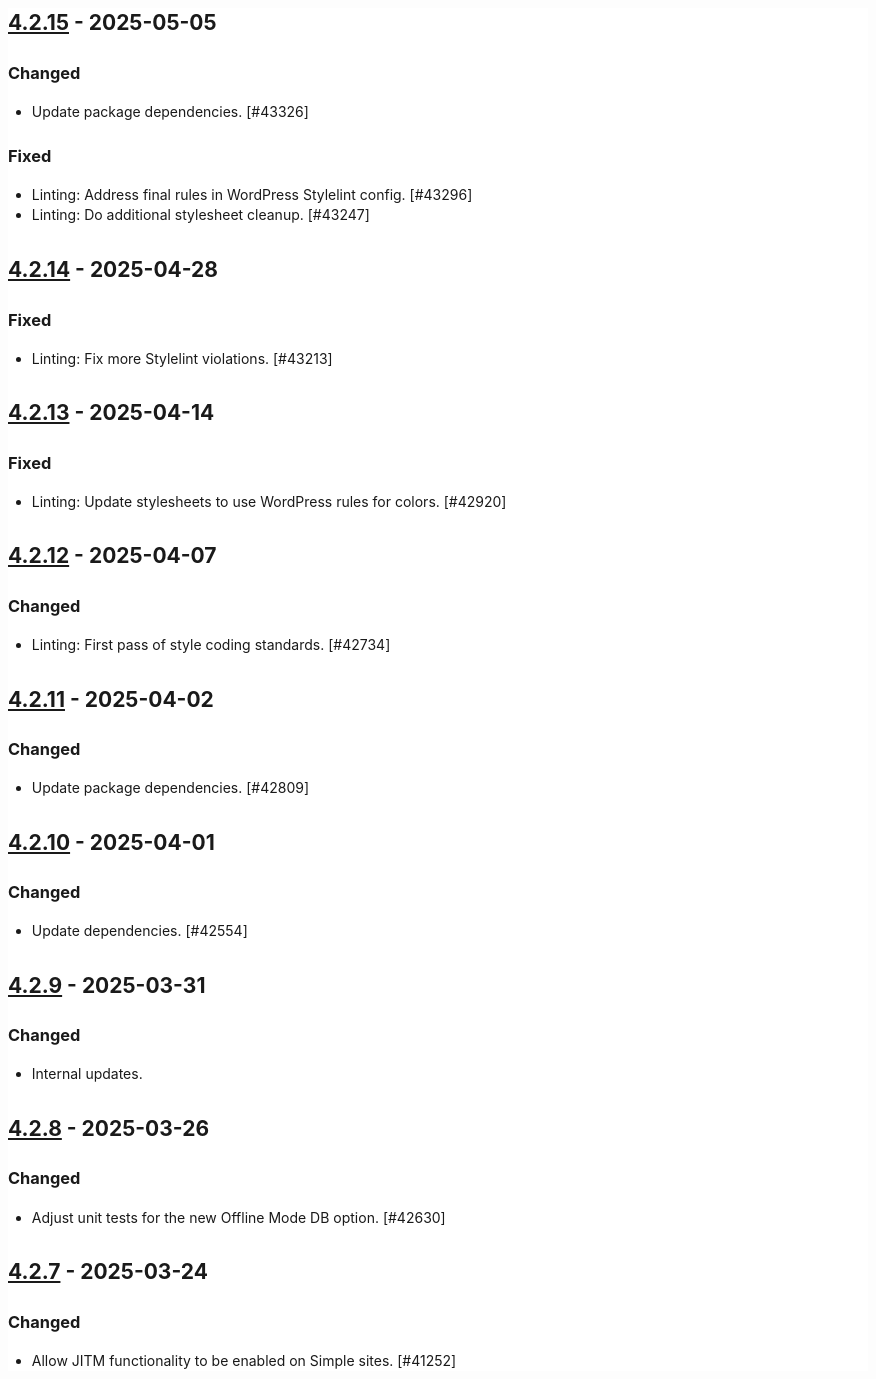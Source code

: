 ## [4.2.15] - 2025-05-05
### Changed
- Update package dependencies. [#43326]

### Fixed
- Linting: Address final rules in WordPress Stylelint config. [#43296]
- Linting: Do additional stylesheet cleanup. [#43247]

## [4.2.14] - 2025-04-28
### Fixed
- Linting: Fix more Stylelint violations. [#43213]

## [4.2.13] - 2025-04-14
### Fixed
- Linting: Update stylesheets to use WordPress rules for colors. [#42920]

## [4.2.12] - 2025-04-07
### Changed
- Linting: First pass of style coding standards. [#42734]

## [4.2.11] - 2025-04-02
### Changed
- Update package dependencies. [#42809]

## [4.2.10] - 2025-04-01
### Changed
- Update dependencies. [#42554]

## [4.2.9] - 2025-03-31
### Changed
- Internal updates.

## [4.2.8] - 2025-03-26
### Changed
- Adjust unit tests for the new Offline Mode DB option. [#42630]

## [4.2.7] - 2025-03-24
### Changed
- Allow JITM functionality to be enabled on Simple sites. [#41252]


[4.3.3]: https://github.com/Automattic/jetpack-jitm/compare/v4.3.2...v4.3.3
[4.3.2]: https://github.com/Automattic/jetpack-jitm/compare/v4.3.1...v4.3.2
[4.3.1]: https://github.com/Automattic/jetpack-jitm/compare/v4.3.0...v4.3.1
[4.3.0]: https://github.com/Automattic/jetpack-jitm/compare/v4.2.29...v4.3.0
[4.2.29]: https://github.com/Automattic/jetpack-jitm/compare/v4.2.28...v4.2.29
[4.2.28]: https://github.com/Automattic/jetpack-jitm/compare/v4.2.27...v4.2.28
[4.2.27]: https://github.com/Automattic/jetpack-jitm/compare/v4.2.26...v4.2.27
[4.2.26]: https://github.com/Automattic/jetpack-jitm/compare/v4.2.25...v4.2.26
[4.2.25]: https://github.com/Automattic/jetpack-jitm/compare/v4.2.24...v4.2.25
[4.2.24]: https://github.com/Automattic/jetpack-jitm/compare/v4.2.23...v4.2.24
[4.2.23]: https://github.com/Automattic/jetpack-jitm/compare/v4.2.22...v4.2.23
[4.2.22]: https://github.com/Automattic/jetpack-jitm/compare/v4.2.21...v4.2.22
[4.2.21]: https://github.com/Automattic/jetpack-jitm/compare/v4.2.20...v4.2.21
[4.2.20]: https://github.com/Automattic/jetpack-jitm/compare/v4.2.19...v4.2.20
[4.2.19]: https://github.com/Automattic/jetpack-jitm/compare/v4.2.18...v4.2.19
[4.2.18]: https://github.com/Automattic/jetpack-jitm/compare/v4.2.17...v4.2.18
[4.2.17]: https://github.com/Automattic/jetpack-jitm/compare/v4.2.16...v4.2.17
[4.2.16]: https://github.com/Automattic/jetpack-jitm/compare/v4.2.15...v4.2.16
[4.2.15]: https://github.com/Automattic/jetpack-jitm/compare/v4.2.14...v4.2.15
[4.2.14]: https://github.com/Automattic/jetpack-jitm/compare/v4.2.13...v4.2.14
[4.2.13]: https://github.com/Automattic/jetpack-jitm/compare/v4.2.12...v4.2.13
[4.2.12]: https://github.com/Automattic/jetpack-jitm/compare/v4.2.11...v4.2.12
[4.2.11]: https://github.com/Automattic/jetpack-jitm/compare/v4.2.10...v4.2.11
[4.2.10]: https://github.com/Automattic/jetpack-jitm/compare/v4.2.9...v4.2.10
[4.2.9]: https://github.com/Automattic/jetpack-jitm/compare/v4.2.8...v4.2.9
[4.2.8]: https://github.com/Automattic/jetpack-jitm/compare/v4.2.7...v4.2.8
[4.2.7]: https://github.com/Automattic/jetpack-jitm/compare/v4.2.6...v4.2.7
[4.2.6]: https://github.com/Automattic/jetpack-jitm/compare/v4.2.5...v4.2.6
[4.2.5]: https://github.com/Automattic/jetpack-jitm/compare/v4.2.4...v4.2.5
[4.2.4]: https://github.com/Automattic/jetpack-jitm/compare/v4.2.3...v4.2.4
[4.2.3]: https://github.com/Automattic/jetpack-jitm/compare/v4.2.2...v4.2.3
[4.2.2]: https://github.com/Automattic/jetpack-jitm/compare/v4.2.1...v4.2.2
[4.2.1]: https://github.com/Automattic/jetpack-jitm/compare/v4.2.0...v4.2.1
[4.2.0]: https://github.com/Automattic/jetpack-jitm/compare/v4.1.1...v4.2.0
[4.1.1]: https://github.com/Automattic/jetpack-jitm/compare/v4.1.0...v4.1.1
[4.1.0]: https://github.com/Automattic/jetpack-jitm/compare/v4.0.7...v4.1.0
[4.0.7]: https://github.com/Automattic/jetpack-jitm/compare/v4.0.6...v4.0.7
[4.0.6]: https://github.com/Automattic/jetpack-jitm/compare/v4.0.5...v4.0.6
[4.0.5]: https://github.com/Automattic/jetpack-jitm/compare/v4.0.4...v4.0.5
[4.0.4]: https://github.com/Automattic/jetpack-jitm/compare/v4.0.3...v4.0.4
[4.0.3]: https://github.com/Automattic/jetpack-jitm/compare/v4.0.2...v4.0.3
[4.0.2]: https://github.com/Automattic/jetpack-jitm/compare/v4.0.1...v4.0.2
[4.0.1]: https://github.com/Automattic/jetpack-jitm/compare/v4.0.0...v4.0.1
[4.0.0]: https://github.com/Automattic/jetpack-jitm/compare/v3.1.29...v4.0.0
[3.1.29]: https://github.com/Automattic/jetpack-jitm/compare/v3.1.28...v3.1.29
[3.1.28]: https://github.com/Automattic/jetpack-jitm/compare/v3.1.27...v3.1.28
[3.1.27]: https://github.com/Automattic/jetpack-jitm/compare/v3.1.26...v3.1.27
[3.1.26]: https://github.com/Automattic/jetpack-jitm/compare/v3.1.25...v3.1.26
[3.1.25]: https://github.com/Automattic/jetpack-jitm/compare/v3.1.24...v3.1.25
[3.1.24]: https://github.com/Automattic/jetpack-jitm/compare/v3.1.23...v3.1.24
[3.1.23]: https://github.com/Automattic/jetpack-jitm/compare/v3.1.22...v3.1.23
[3.1.22]: https://github.com/Automattic/jetpack-jitm/compare/v3.1.21...v3.1.22
[3.1.21]: https://github.com/Automattic/jetpack-jitm/compare/v3.1.20...v3.1.21
[3.1.20]: https://github.com/Automattic/jetpack-jitm/compare/v3.1.19...v3.1.20
[3.1.19]: https://github.com/Automattic/jetpack-jitm/compare/v3.1.18...v3.1.19
[3.1.18]: https://github.com/Automattic/jetpack-jitm/compare/v3.1.17...v3.1.18
[3.1.17]: https://github.com/Automattic/jetpack-jitm/compare/v3.1.16...v3.1.17
[3.1.16]: https://github.com/Automattic/jetpack-jitm/compare/v3.1.15...v3.1.16
[3.1.15]: https://github.com/Automattic/jetpack-jitm/compare/v3.1.14...v3.1.15
[3.1.14]: https://github.com/Automattic/jetpack-jitm/compare/v3.1.13...v3.1.14
[3.1.13]: https://github.com/Automattic/jetpack-jitm/compare/v3.1.12...v3.1.13
[3.1.12]: https://github.com/Automattic/jetpack-jitm/compare/v3.1.11...v3.1.12
[3.1.11]: https://github.com/Automattic/jetpack-jitm/compare/v3.1.10...v3.1.11
[3.1.10]: https://github.com/Automattic/jetpack-jitm/compare/v3.1.9...v3.1.10
[3.1.9]: https://github.com/Automattic/jetpack-jitm/compare/v3.1.8...v3.1.9
[3.1.8]: https://github.com/Automattic/jetpack-jitm/compare/v3.1.7...v3.1.8
[3.1.7]: https://github.com/Automattic/jetpack-jitm/compare/v3.1.6...v3.1.7
[3.1.6]: https://github.com/Automattic/jetpack-jitm/compare/v3.1.5...v3.1.6
[3.1.5]: https://github.com/Automattic/jetpack-jitm/compare/v3.1.4...v3.1.5
[3.1.4]: https://github.com/Automattic/jetpack-jitm/compare/v3.1.3...v3.1.4
[3.1.3]: https://github.com/Automattic/jetpack-jitm/compare/v3.1.2...v3.1.3
[3.1.2]: https://github.com/Automattic/jetpack-jitm/compare/v3.1.1...v3.1.2
[3.1.1]: https://github.com/Automattic/jetpack-jitm/compare/v3.1.0...v3.1.1
[3.1.0]: https://github.com/Automattic/jetpack-jitm/compare/v3.0.5...v3.1.0
[3.0.5]: https://github.com/Automattic/jetpack-jitm/compare/v3.0.4...v3.0.5
[3.0.4]: https://github.com/Automattic/jetpack-jitm/compare/v3.0.3...v3.0.4
[3.0.3]: https://github.com/Automattic/jetpack-jitm/compare/v3.0.2...v3.0.3
[3.0.2]: https://github.com/Automattic/jetpack-jitm/compare/v3.0.1...v3.0.2
[3.0.1]: https://github.com/Automattic/jetpack-jitm/compare/v3.0.0...v3.0.1
[3.0.0]: https://github.com/Automattic/jetpack-jitm/compare/v2.5.3...v3.0.0
[2.5.3]: https://github.com/Automattic/jetpack-jitm/compare/v2.5.2...v2.5.3
[2.5.2]: https://github.com/Automattic/jetpack-jitm/compare/v2.5.1...v2.5.2
[2.5.1]: https://github.com/Automattic/jetpack-jitm/compare/v2.5.0...v2.5.1
[2.5.0]: https://github.com/Automattic/jetpack-jitm/compare/v2.4.0...v2.5.0
[2.4.0]: https://github.com/Automattic/jetpack-jitm/compare/v2.3.19...v2.4.0
[2.3.19]: https://github.com/Automattic/jetpack-jitm/compare/v2.3.18...v2.3.19
[2.3.18]: https://github.com/Automattic/jetpack-jitm/compare/v2.3.17...v2.3.18
[2.3.17]: https://github.com/Automattic/jetpack-jitm/compare/v2.3.16...v2.3.17
[2.3.16]: https://github.com/Automattic/jetpack-jitm/compare/v2.3.15...v2.3.16
[2.3.15]: https://github.com/Automattic/jetpack-jitm/compare/v2.3.14...v2.3.15
[2.3.14]: https://github.com/Automattic/jetpack-jitm/compare/v2.3.13...v2.3.14
[2.3.13]: https://github.com/Automattic/jetpack-jitm/compare/v2.3.12...v2.3.13
[2.3.12]: https://github.com/Automattic/jetpack-jitm/compare/v2.3.11...v2.3.12
[2.3.11]: https://github.com/Automattic/jetpack-jitm/compare/v2.3.10...v2.3.11
[2.3.10]: https://github.com/Automattic/jetpack-jitm/compare/v2.3.9...v2.3.10
[2.3.9]: https://github.com/Automattic/jetpack-jitm/compare/v2.3.8...v2.3.9
[2.3.8]: https://github.com/Automattic/jetpack-jitm/compare/v2.3.7...v2.3.8
[2.3.7]: https://github.com/Automattic/jetpack-jitm/compare/v2.3.6...v2.3.7
[2.3.6]: https://github.com/Automattic/jetpack-jitm/compare/v2.3.5...v2.3.6
[2.3.5]: https://github.com/Automattic/jetpack-jitm/compare/v2.3.4...v2.3.5
[2.3.4]: https://github.com/Automattic/jetpack-jitm/compare/v2.3.3...v2.3.4
[2.3.3]: https://github.com/Automattic/jetpack-jitm/compare/v2.3.2...v2.3.3
[2.3.2]: https://github.com/Automattic/jetpack-jitm/compare/v2.3.1...v2.3.2
[2.3.1]: https://github.com/Automattic/jetpack-jitm/compare/v2.3.0...v2.3.1
[2.3.0]: https://github.com/Automattic/jetpack-jitm/compare/v2.2.42...v2.3.0
[2.2.42]: https://github.com/Automattic/jetpack-jitm/compare/v2.2.41...v2.2.42
[2.2.41]: https://github.com/Automattic/jetpack-jitm/compare/v2.2.40...v2.2.41
[2.2.40]: https://github.com/Automattic/jetpack-jitm/compare/v2.2.39...v2.2.40
[2.2.39]: https://github.com/Automattic/jetpack-jitm/compare/v2.2.38...v2.2.39
[2.2.38]: https://github.com/Automattic/jetpack-jitm/compare/v2.2.37...v2.2.38
[2.2.37]: https://github.com/Automattic/jetpack-jitm/compare/v2.2.36...v2.2.37
[2.2.36]: https://github.com/Automattic/jetpack-jitm/compare/v2.2.35...v2.2.36
[2.2.35]: https://github.com/Automattic/jetpack-jitm/compare/v2.2.34...v2.2.35
[2.2.34]: https://github.com/Automattic/jetpack-jitm/compare/v2.2.33...v2.2.34
[2.2.33]: https://github.com/Automattic/jetpack-jitm/compare/v2.2.32...v2.2.33
[2.2.32]: https://github.com/Automattic/jetpack-jitm/compare/v2.2.31...v2.2.32
[2.2.31]: https://github.com/Automattic/jetpack-jitm/compare/v2.2.30...v2.2.31
[2.2.30]: https://github.com/Automattic/jetpack-jitm/compare/v2.2.29...v2.2.30
[2.2.29]: https://github.com/Automattic/jetpack-jitm/compare/v2.2.28...v2.2.29
[2.2.28]: https://github.com/Automattic/jetpack-jitm/compare/v2.2.27...v2.2.28
[2.2.27]: https://github.com/Automattic/jetpack-jitm/compare/v2.2.26...v2.2.27
[2.2.26]: https://github.com/Automattic/jetpack-jitm/compare/v2.2.25...v2.2.26
[2.2.25]: https://github.com/Automattic/jetpack-jitm/compare/v2.2.24...v2.2.25
[2.2.24]: https://github.com/Automattic/jetpack-jitm/compare/v2.2.23...v2.2.24
[2.2.23]: https://github.com/Automattic/jetpack-jitm/compare/v2.2.22...v2.2.23
[2.2.22]: https://github.com/Automattic/jetpack-jitm/compare/v2.2.21...v2.2.22
[2.2.21]: https://github.com/Automattic/jetpack-jitm/compare/v2.2.20...v2.2.21
[2.2.20]: https://github.com/Automattic/jetpack-jitm/compare/v2.2.19...v2.2.20
[2.2.19]: https://github.com/Automattic/jetpack-jitm/compare/v2.2.18...v2.2.19
[2.2.18]: https://github.com/Automattic/jetpack-jitm/compare/v2.2.17...v2.2.18
[2.2.17]: https://github.com/Automattic/jetpack-jitm/compare/v2.2.16...v2.2.17
[2.2.16]: https://github.com/Automattic/jetpack-jitm/compare/v2.2.15...v2.2.16
[2.2.15]: https://github.com/Automattic/jetpack-jitm/compare/v2.2.14...v2.2.15
[2.2.14]: https://github.com/Automattic/jetpack-jitm/compare/v2.2.13...v2.2.14
[2.2.13]: https://github.com/Automattic/jetpack-jitm/compare/v2.2.12...v2.2.13
[2.2.12]: https://github.com/Automattic/jetpack-jitm/compare/v2.2.11...v2.2.12
[2.2.11]: https://github.com/Automattic/jetpack-jitm/compare/v2.2.10...v2.2.11
[2.2.10]: https://github.com/Automattic/jetpack-jitm/compare/v2.2.9...v2.2.10
[2.2.9]: https://github.com/Automattic/jetpack-jitm/compare/v2.2.8...v2.2.9
[2.2.8]: https://github.com/Automattic/jetpack-jitm/compare/v2.2.7...v2.2.8
[2.2.7]: https://github.com/Automattic/jetpack-jitm/compare/v2.2.6...v2.2.7
[2.2.6]: https://github.com/Automattic/jetpack-jitm/compare/v2.2.5...v2.2.6
[2.2.5]: https://github.com/Automattic/jetpack-jitm/compare/v2.2.4...v2.2.5
[2.2.4]: https://github.com/Automattic/jetpack-jitm/compare/v2.2.3...v2.2.4
[2.2.3]: https://github.com/Automattic/jetpack-jitm/compare/v2.2.2...v2.2.3
[2.2.2]: https://github.com/Automattic/jetpack-jitm/compare/v2.2.1...v2.2.2
[2.2.1]: https://github.com/Automattic/jetpack-jitm/compare/v2.2.0...v2.2.1
[2.2.0]: https://github.com/Automattic/jetpack-jitm/compare/v2.1.1...v2.2.0
[2.1.1]: https://github.com/Automattic/jetpack-jitm/compare/v2.1.0...v2.1.1
[2.1.0]: https://github.com/Automattic/jetpack-jitm/compare/v2.0.8...v2.1.0
[2.0.8]: https://github.com/Automattic/jetpack-jitm/compare/v2.0.7...v2.0.8
[2.0.7]: https://github.com/Automattic/jetpack-jitm/compare/v2.0.6...v2.0.7
[2.0.6]: https://github.com/Automattic/jetpack-jitm/compare/v2.0.5...v2.0.6
[2.0.5]: https://github.com/Automattic/jetpack-jitm/compare/v2.0.4...v2.0.5
[2.0.4]: https://github.com/Automattic/jetpack-jitm/compare/v2.0.3...v2.0.4
[2.0.3]: https://github.com/Automattic/jetpack-jitm/compare/v2.0.2...v2.0.3
[2.0.2]: https://github.com/Automattic/jetpack-jitm/compare/v2.0.1...v2.0.2
[2.0.1]: https://github.com/Automattic/jetpack-jitm/compare/v2.0.0...v2.0.1
[2.0.0]: https://github.com/Automattic/jetpack-jitm/compare/v1.16.2...v2.0.0
[1.16.2]: https://github.com/Automattic/jetpack-jitm/compare/v1.16.1...v1.16.2
[1.16.1]: https://github.com/Automattic/jetpack-jitm/compare/v1.16.0...v1.16.1
[1.16.0]: https://github.com/Automattic/jetpack-jitm/compare/v1.15.1...v1.16.0
[1.15.1]: https://github.com/Automattic/jetpack-jitm/compare/v1.15.0...v1.15.1
[1.15.0]: https://github.com/Automattic/jetpack-jitm/compare/v1.14.1...v1.15.0
[1.14.1]: https://github.com/Automattic/jetpack-jitm/compare/v1.14.0...v1.14.1
[1.14.0]: https://github.com/Automattic/jetpack-jitm/compare/v1.13.5...v1.14.0
[1.13.5]: https://github.com/Automattic/jetpack-jitm/compare/v1.13.4...v1.13.5
[1.13.4]: https://github.com/Automattic/jetpack-jitm/compare/v1.13.3...v1.13.4
[1.13.3]: https://github.com/Automattic/jetpack-jitm/compare/v1.13.2...v1.13.3
[1.13.2]: https://github.com/Automattic/jetpack-jitm/compare/v1.13.1...v1.13.2
[1.13.1]: https://github.com/Automattic/jetpack-jitm/compare/v1.13.0...v1.13.1
[1.13.0]: https://github.com/Automattic/jetpack-jitm/compare/v1.12.2...v1.13.0
[1.12.2]: https://github.com/Automattic/jetpack-jitm/compare/v1.12.1...v1.12.2
[1.12.1]: https://github.com/Automattic/jetpack-jitm/compare/v1.12.0...v1.12.1
[1.12.0]: https://github.com/Automattic/jetpack-jitm/compare/v1.11.2...v1.12.0
[1.11.2]: https://github.com/Automattic/jetpack-jitm/compare/v1.11.1...v1.11.2
[1.11.1]: https://github.com/Automattic/jetpack-jitm/compare/v1.11.0...v1.11.1
[1.11.0]: https://github.com/Automattic/jetpack-jitm/compare/v1.10.4...v1.11.0
[1.10.4]: https://github.com/Automattic/jetpack-jitm/compare/v1.10.3...v1.10.4
[1.10.3]: https://github.com/Automattic/jetpack-jitm/compare/v1.10.2...v1.10.3
[1.10.2]: https://github.com/Automattic/jetpack-jitm/compare/v1.10.1...v1.10.2
[1.10.1]: https://github.com/Automattic/jetpack-jitm/compare/v1.10.0...v1.10.1
[1.10.0]: https://github.com/Automattic/jetpack-jitm/compare/v1.9.1...v1.10.0
[1.9.1]: https://github.com/Automattic/jetpack-jitm/compare/v1.9.0...v1.9.1
[1.9.0]: https://github.com/Automattic/jetpack-jitm/compare/v1.8.2...v1.9.0
[1.8.2]: https://github.com/Automattic/jetpack-jitm/compare/v1.8.1...v1.8.2
[1.8.1]: https://github.com/Automattic/jetpack-jitm/compare/v1.8.0...v1.8.1
[1.8.0]: https://github.com/Automattic/jetpack-jitm/compare/v1.7.2...v1.8.0
[1.7.2]: https://github.com/Automattic/jetpack-jitm/compare/v1.7.1...v1.7.2
[1.7.1]: https://github.com/Automattic/jetpack-jitm/compare/v1.7.0...v1.7.1
[1.7.0]: https://github.com/Automattic/jetpack-jitm/compare/v1.6.5...v1.7.0
[1.6.5]: https://github.com/Automattic/jetpack-jitm/compare/v1.6.4...v1.6.5
[1.6.4]: https://github.com/Automattic/jetpack-jitm/compare/v1.6.3...v1.6.4
[1.6.3]: https://github.com/Automattic/jetpack-jitm/compare/v1.6.2...v1.6.3
[1.6.2]: https://github.com/Automattic/jetpack-jitm/compare/v1.6.1...v1.6.2
[1.6.1]: https://github.com/Automattic/jetpack-jitm/compare/v1.6.0...v1.6.1
[1.6.0]: https://github.com/Automattic/jetpack-jitm/compare/v1.5.1...v1.6.0
[1.5.1]: https://github.com/Automattic/jetpack-jitm/compare/v1.5.0...v1.5.1
[1.5.0]: https://github.com/Automattic/jetpack-jitm/compare/v1.4.0...v1.5.0
[1.4.0]: https://github.com/Automattic/jetpack-jitm/compare/v1.3.0...v1.4.0
[1.3.0]: https://github.com/Automattic/jetpack-jitm/compare/v1.2.0...v1.3.0
[1.2.0]: https://github.com/Automattic/jetpack-jitm/compare/v1.1.2...v1.2.0
[1.1.2]: https://github.com/Automattic/jetpack-jitm/compare/v1.1.1...v1.1.2
[1.1.1]: https://github.com/Automattic/jetpack-jitm/compare/v1.1.0...v1.1.1
[1.1.0]: https://github.com/Automattic/jetpack-jitm/compare/v1.0.10...v1.1.0
[1.0.10]: https://github.com/Automattic/jetpack-jitm/compare/v1.0.9...v1.0.10
[1.0.9]: https://github.com/Automattic/jetpack-jitm/compare/v1.0.8...v1.0.9
[1.0.8]: https://github.com/Automattic/jetpack-jitm/compare/v1.0.7...v1.0.8
[1.0.7]: https://github.com/Automattic/jetpack-jitm/compare/v1.0.6...v1.0.7
[1.0.6]: https://github.com/Automattic/jetpack-jitm/compare/v1.0.5...v1.0.6
[1.0.5]: https://github.com/Automattic/jetpack-jitm/compare/v1.0.4...v1.0.5
[1.0.4]: https://github.com/Automattic/jetpack-jitm/compare/v1.0.3...v1.0.4
[1.0.3]: https://github.com/Automattic/jetpack-jitm/compare/v1.0.2...v1.0.3
[1.0.2]: https://github.com/Automattic/jetpack-jitm/compare/v1.0.1...v1.0.2
[1.0.1]: https://github.com/Automattic/jetpack-jitm/compare/v1.0.0...v1.0.1
